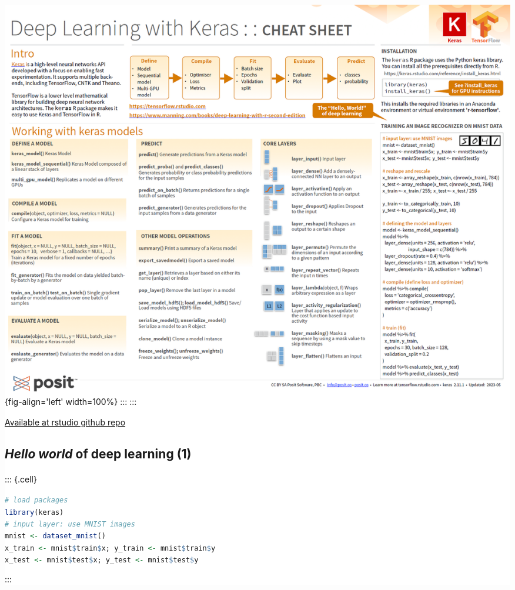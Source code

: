 ![](images/kerasCheatSheet1.png){fig-align='left' width=100%}
:::
:::

[Available at rstudio github repo](https://github.com/rstudio/cheatsheets/blob/main/keras.pdf)

##  *Hello world* of deep learning (1)


::: {.cell}

```{.r .cell-code}
# load packages
library(keras)
# input layer: use MNIST images
mnist <- dataset_mnist()
x_train <- mnist$train$x; y_train <- mnist$train$y
x_test <- mnist$test$x; y_test <- mnist$test$y
```
:::
